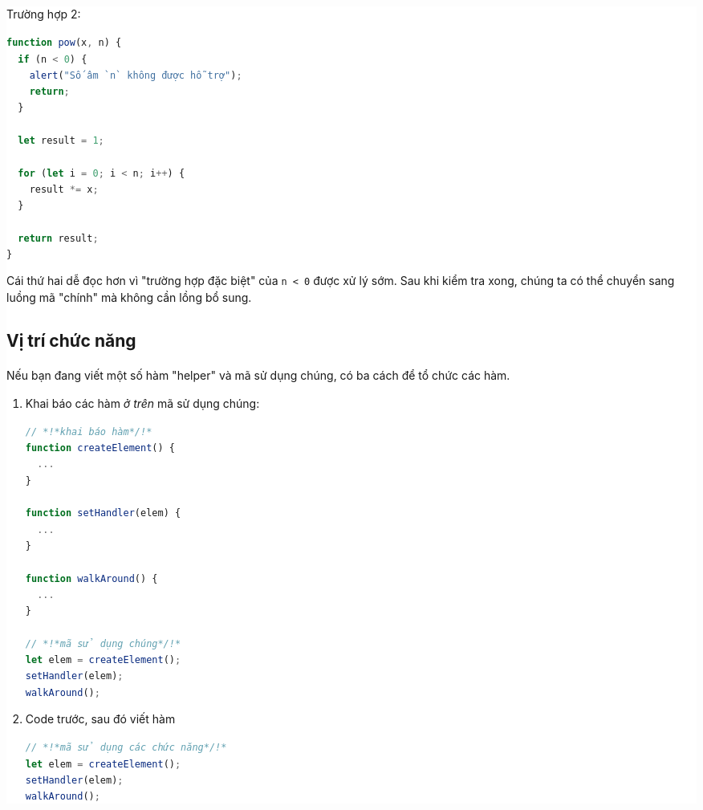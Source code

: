 Trường hợp 2:

```js
function pow(x, n) {
  if (n < 0) {
    alert("Số âm `n` không được hỗ trợ");
    return;
  }

  let result = 1;

  for (let i = 0; i < n; i++) {
    result *= x;
  }

  return result;
}
```

Cái thứ hai dễ đọc hơn vì "trường hợp đặc biệt" của `n < 0` được xử lý sớm. Sau khi kiểm tra xong, chúng ta có thể chuyển sang luồng mã "chính" mà không cần lồng bổ sung.

## Vị trí chức năng

Nếu bạn đang viết một số hàm "helper" và mã sử dụng chúng, có ba cách để tổ chức các hàm.

1. Khai báo các hàm *ở trên* mã sử dụng chúng:

    ```js
    // *!*khai báo hàm*/!*
    function createElement() {
      ...
    }

    function setHandler(elem) {
      ...
    }

    function walkAround() {
      ...
    }

    // *!*mã sử dụng chúng*/!*
    let elem = createElement();
    setHandler(elem);
    walkAround();
    ```
2. Code trước, sau đó viết hàm

    ```js
    // *!*mã sử dụng các chức năng*/!*
    let elem = createElement();
    setHandler(elem);
    walkAround();
